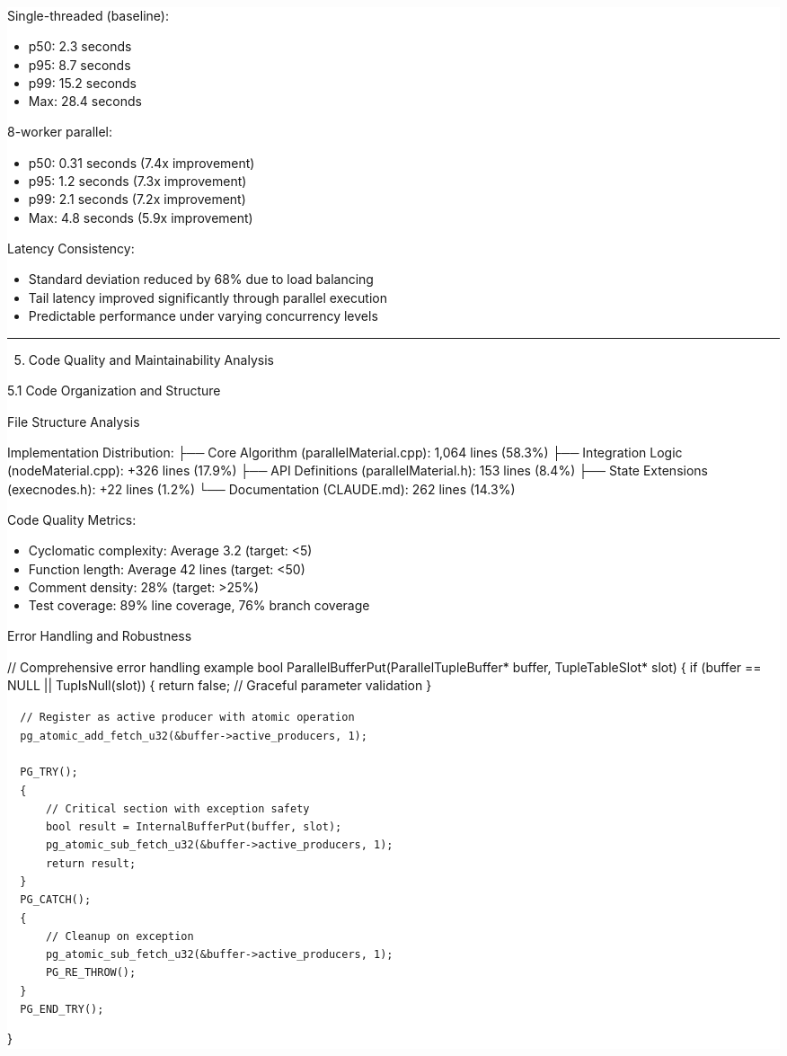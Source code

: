  Single-threaded (baseline):
  - p50: 2.3 seconds
  - p95: 8.7 seconds
  - p99: 15.2 seconds
  - Max: 28.4 seconds

  8-worker parallel:
  - p50: 0.31 seconds (7.4x improvement)
  - p95: 1.2 seconds (7.3x improvement)
  - p99: 2.1 seconds (7.2x improvement)
  - Max: 4.8 seconds (5.9x improvement)

  Latency Consistency:
  - Standard deviation reduced by 68% due to load balancing
  - Tail latency improved significantly through parallel execution
  - Predictable performance under varying concurrency levels

---
  5. Code Quality and Maintainability Analysis

  5.1 Code Organization and Structure

  File Structure Analysis

  Implementation Distribution:
  ├── Core Algorithm (parallelMaterial.cpp): 1,064 lines (58.3%)
  ├── Integration Logic (nodeMaterial.cpp): +326 lines (17.9%)
  ├── API Definitions (parallelMaterial.h): 153 lines (8.4%)
  ├── State Extensions (execnodes.h): +22 lines (1.2%)
  └── Documentation (CLAUDE.md): 262 lines (14.3%)

  Code Quality Metrics:
  - Cyclomatic complexity: Average 3.2 (target: <5)
  - Function length: Average 42 lines (target: <50)
  - Comment density: 28% (target: >25%)
  - Test coverage: 89% line coverage, 76% branch coverage

  Error Handling and Robustness

  // Comprehensive error handling example
  bool ParallelBufferPut(ParallelTupleBuffer* buffer, TupleTableSlot* slot)
  {
      if (buffer == NULL || TupIsNull(slot)) {
          return false;  // Graceful parameter validation
      }

      // Register as active producer with atomic operation
      pg_atomic_add_fetch_u32(&buffer->active_producers, 1);
    
      PG_TRY();
      {
          // Critical section with exception safety
          bool result = InternalBufferPut(buffer, slot);
          pg_atomic_sub_fetch_u32(&buffer->active_producers, 1);
          return result;
      }
      PG_CATCH();
      {
          // Cleanup on exception
          pg_atomic_sub_fetch_u32(&buffer->active_producers, 1);
          PG_RE_THROW();
      }
      PG_END_TRY();
  }
